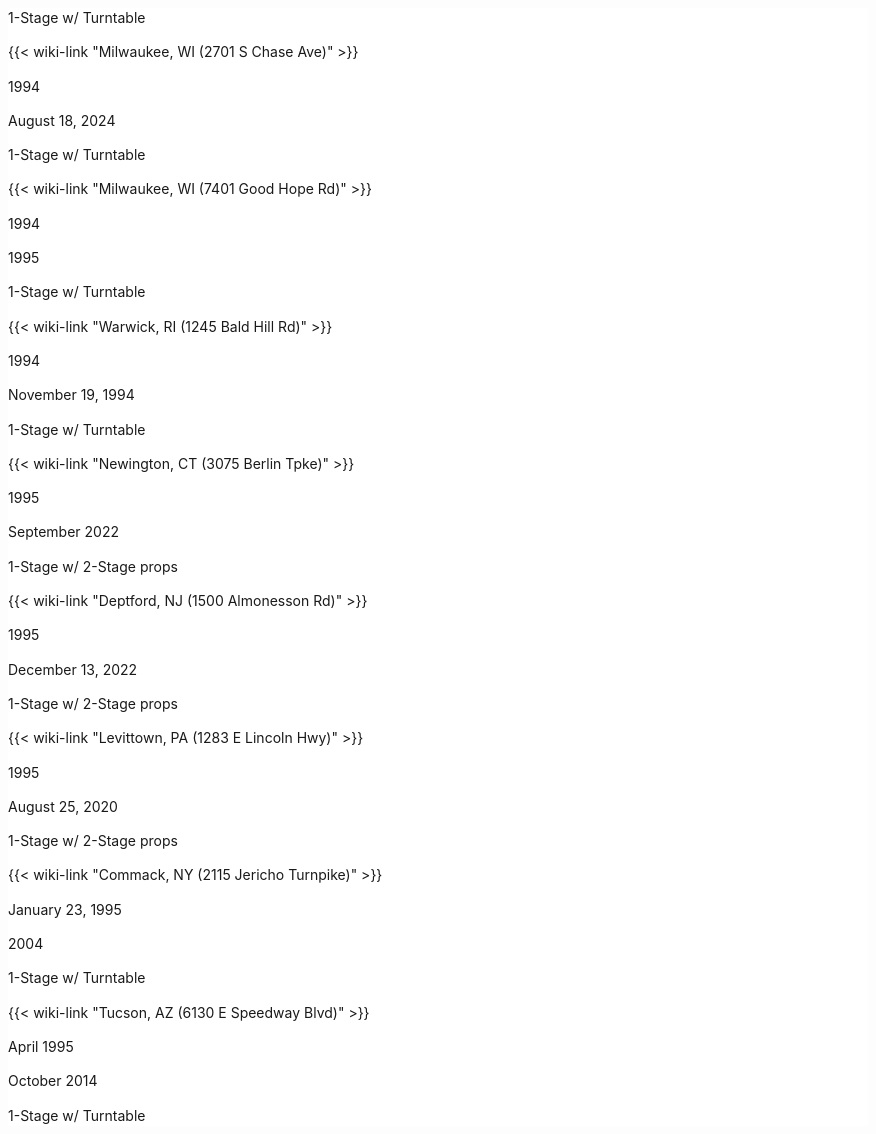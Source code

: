 1-Stage w/ Turntable

{{< wiki-link "Milwaukee, WI (2701 S Chase Ave)" >}}

1994

August 18, 2024

1-Stage w/ Turntable

{{< wiki-link "Milwaukee, WI (7401 Good Hope Rd)" >}}

1994

1995

1-Stage w/ Turntable

{{< wiki-link "Warwick, RI (1245 Bald Hill Rd)" >}}

1994

November 19, 1994

1-Stage w/ Turntable

{{< wiki-link "Newington, CT (3075 Berlin Tpke)" >}}

1995

September 2022

1-Stage w/ 2-Stage props

{{< wiki-link "Deptford, NJ (1500 Almonesson Rd)" >}}

1995

December 13, 2022

1-Stage w/ 2-Stage props

{{< wiki-link "Levittown, PA (1283 E Lincoln Hwy)" >}}

1995

August 25, 2020

1-Stage w/ 2-Stage props

{{< wiki-link "Commack, NY (2115 Jericho Turnpike)" >}}

January 23, 1995

2004

1-Stage w/ Turntable

{{< wiki-link "Tucson, AZ (6130 E Speedway Blvd)" >}}

April 1995

October 2014

1-Stage w/ Turntable
